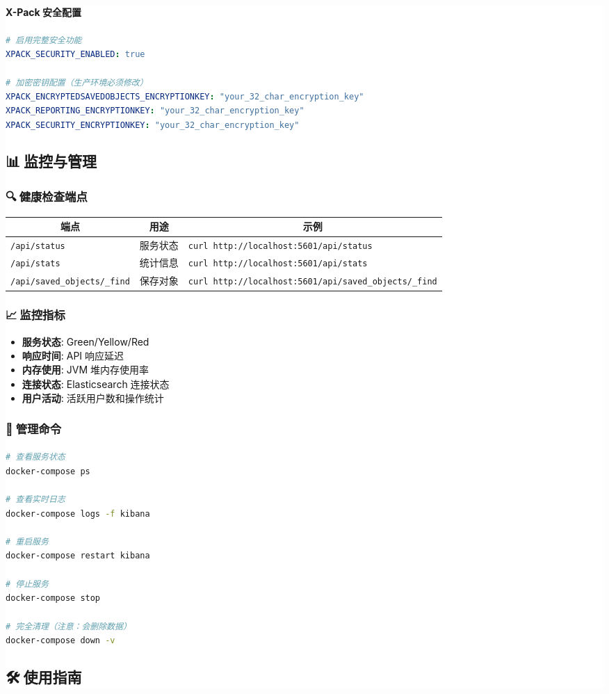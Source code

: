 #### **X-Pack 安全配置**

```yaml
# 启用完整安全功能
XPACK_SECURITY_ENABLED: true

# 加密密钥配置（生产环境必须修改）
XPACK_ENCRYPTEDSAVEDOBJECTS_ENCRYPTIONKEY: "your_32_char_encryption_key"
XPACK_REPORTING_ENCRYPTIONKEY: "your_32_char_encryption_key"
XPACK_SECURITY_ENCRYPTIONKEY: "your_32_char_encryption_key"
```

## 📊 监控与管理

### 🔍 **健康检查端点**

| 端点                       | 用途     | 示例                                                 |
| -------------------------- | -------- | ---------------------------------------------------- |
| `/api/status`              | 服务状态 | `curl http://localhost:5601/api/status`              |
| `/api/stats`               | 统计信息 | `curl http://localhost:5601/api/stats`               |
| `/api/saved_objects/_find` | 保存对象 | `curl http://localhost:5601/api/saved_objects/_find` |

### 📈 **监控指标**

- **服务状态**: Green/Yellow/Red
- **响应时间**: API 响应延迟
- **内存使用**: JVM 堆内存使用率
- **连接状态**: Elasticsearch 连接状态
- **用户活动**: 活跃用户数和操作统计

### 🔧 **管理命令**

```bash
# 查看服务状态
docker-compose ps

# 查看实时日志
docker-compose logs -f kibana

# 重启服务
docker-compose restart kibana

# 停止服务
docker-compose stop

# 完全清理（注意：会删除数据）
docker-compose down -v
```

## 🛠️ 使用指南

